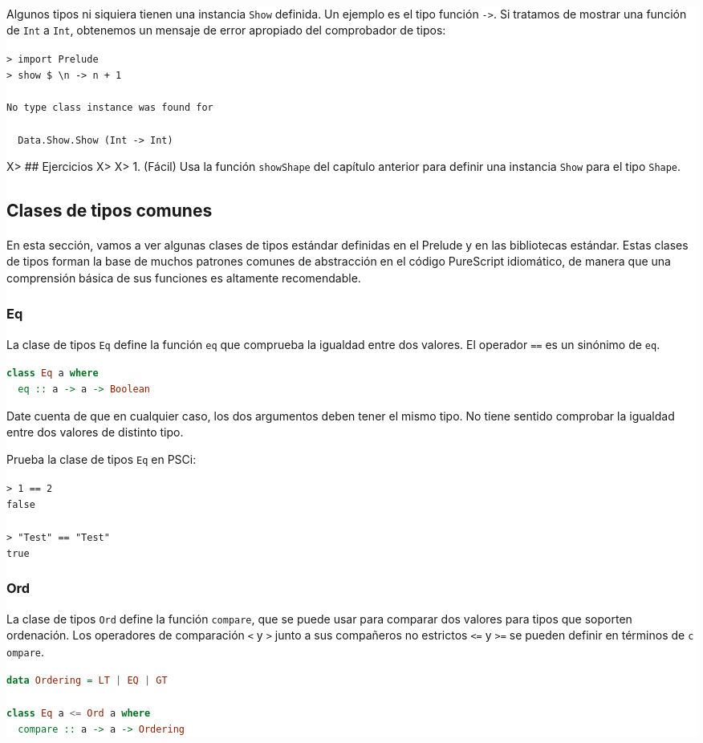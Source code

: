 Algunos tipos ni siquiera tienen una instancia `Show` definida. Un ejemplo es el tipo función `->`. Si tratamos de mostrar una función de `Int` a `Int`, obtenemos un mensaje de error apropiado del comprobador de tipos:

```text
> import Prelude
> show $ \n -> n + 1

No type class instance was found for

  Data.Show.Show (Int -> Int)
```

X> ## Ejercicios
X>
X> 1. (Fácil) Usa la función `showShape` del capítulo anterior para definir una instancia `Show` para el tipo `Shape`.

## Clases de tipos comunes

En esta sección, vamos a ver algunas clases de tipos estándar definidas en el Prelude y en las bibliotecas estándar. Estas clases de tipos forman la base de muchos patrones comunes de abstracción en el código PureScript idiomático, de manera que una comprensión básica de sus funciones es altamente recomendable.

### Eq

La clase de tipos `Eq` define la función `eq` que comprueba la igualdad entre dos valores. El operador `==` es un sinónimo de `eq`.

```haskell
class Eq a where
  eq :: a -> a -> Boolean
```

Date cuenta de que en cualquier caso, los dos argumentos deben tener el mismo tipo. No tiene sentido comprobar la igualdad entre dos valores de distinto tipo.

Prueba la clase de tipos `Eq` en PSCi:

```text
> 1 == 2
false

> "Test" == "Test"
true
```

### Ord

La clase de tipos `Ord` define la función `compare`, que se puede usar para comparar dos valores para tipos que soporten ordenación. Los operadores de comparación `<` y `>` junto a sus compañeros no estrictos `<=` y `>=` se pueden definir en términos de `compare`.

```haskell
data Ordering = LT | EQ | GT

class Eq a <= Ord a where
  compare :: a -> a -> Ordering
```
